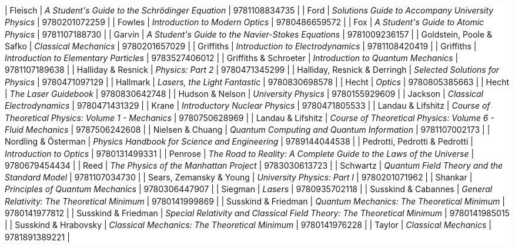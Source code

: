 | Fleisch                       | *A Student's Guide to the Schrödinger Equation*                                                                               | 9781108834735 |
| Ford                          | *Solutions Guide to Accompany University Physics*                                                                             | 9780201072259 |
| Fowles                        | *Introduction to Modern Optics*                                                                                               | 9780486659572 |
| Fox                           | *A Student's Guide to Atomic Physics*                                                                                         | 9781107188730 |
| Garvin                        | *A Student's Guide to the Navier-Stokes Equations*                                                                            | 9781009236157 |
| Goldstein, Poole & Safko      | *Classical Mechanics*                                                                                                         | 9780201657029 |
| Griffiths                     | *Introduction to Electrodynamics*                                                                                             | 9781108420419 |
| Griffiths                     | *Introduction to Elementary Particles*                                                                                        | 9783527406012 |
| Griffiths & Schroeter         | *Introduction to Quantum Mechanics*                                                                                           | 9781107189638 |
| Halliday & Resnick            | *Physics: Part 2*                                                                                                             | 9780471345299 |
| Halliday, Resnick & Derringh  | *Selected Solutions for Physics*                                                                                              | 9780471097129 |
| Hallmark                      | *Lasers, the Light Fantastic*                                                                                                 | 9780830698578 |
| Hecht                         | *Optics*                                                                                                                      | 9780805385663 |
| Hecht                         | *The Laser Guidebook*                                                                                                         | 9780830642748 |
| Hudson & Nelson               | *University Physics*                                                                                                          | 9780155929609 |
| Jackson                       | *Classical Electrodynamics*                                                                                                   | 9780471431329 |
| Krane                         | *Introductory Nuclear Physics*                                                                                                | 9780471805533 |
| Landau & Lifshitz             | *Course of Theoretical Physics: Volume 1 - Mechanics*                                                                         | 9780750628969 |
| Landau & Lifshitz             | *Course of Theoretical Physics: Volume 6 - Fluid Mechanics*                                                                   | 9787506242608 |
| Nielsen & Chuang              | *Quantum Computing and Quantum Information*                                                                                   | 9781107002173 |
| Nordling & Österman           | *Physics Handbook for Science and Engineering*                                                                                | 9789144044538 |
| Pedrotti, Pedrotti & Pedrotti | *Introduction to Optics*                                                                                                      | 9780131499331 |
| Penrose                       | *The Road to Reality: A Complete Guide to the Laws of the Universe*                                                           | 9780679454434 |
| Reed                          | *The Physics of the Manhattan Project*                                                                                        | 9783030613723 |
| Schwartz                      | *Quantum Field Theory and the Standard Model*                                                                                 | 9781107034730 |
| Sears, Zemansky & Young       | *University Physics: Part I*                                                                                                  | 9780201071962 |
| Shankar                       | *Principles of Quantum Mechanics*                                                                                             | 9780306447907 |
| Siegman                       | *Lasers*                                                                                                                      | 9780935702118 |
| Susskind & Cabannes           | *General Relativity: The Theoretical Minimum*                                                                                 | 9780141999869 |
| Susskind & Friedman           | *Quantum Mechanics: The Theoretical Minimum*                                                                                  | 9780141977812 |
| Susskind & Friedman           | *Special Relativity and Classical Field Theory: The Theoretical Minimum*                                                      | 9780141985015 |
| Susskind & Hrabovsky          | *Classical Mechanics: The Theoretical Minimum*                                                                                | 9780141976228 |
| Taylor                        | *Classical Mechanics*                                                                                                         | 9781891389221 |